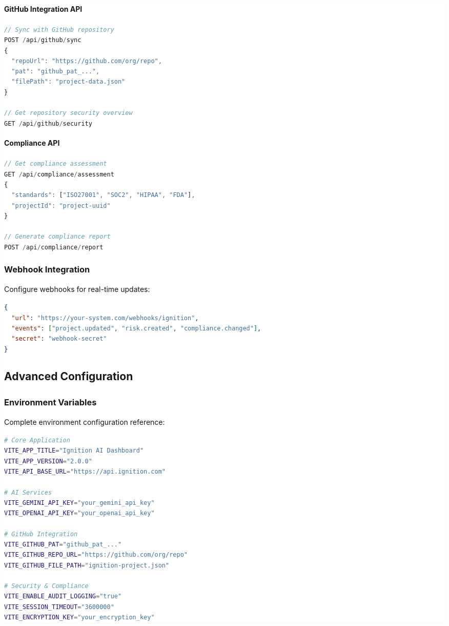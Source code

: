 #### GitHub Integration API

```typescript
// Sync with GitHub repository
POST /api/github/sync
{
  "repoUrl": "https://github.com/org/repo",
  "pat": "github_pat_...",
  "filePath": "project-data.json"
}

// Get repository security overview
GET /api/github/security
```

#### Compliance API

```typescript
// Get compliance assessment
GET /api/compliance/assessment
{
  "standards": ["ISO27001", "SOC2", "HIPAA", "FDA"],
  "projectId": "project-uuid"
}

// Generate compliance report
POST /api/compliance/report
```

### Webhook Integration

Configure webhooks for real-time updates:

```json
{
  "url": "https://your-system.com/webhooks/ignition",
  "events": ["project.updated", "risk.created", "compliance.changed"],
  "secret": "webhook-secret"
}
```

## Advanced Configuration

### Environment Variables

Complete environment configuration reference:

```bash
# Core Application
VITE_APP_TITLE="Ignition AI Dashboard"
VITE_APP_VERSION="2.0.0"
VITE_API_BASE_URL="https://api.ignition.com"

# AI Services
VITE_GEMINI_API_KEY="your_gemini_api_key"
VITE_OPENAI_API_KEY="your_openai_api_key"

# GitHub Integration
VITE_GITHUB_PAT="github_pat_..."
VITE_GITHUB_REPO_URL="https://github.com/org/repo"
VITE_GITHUB_FILE_PATH="ignition-project.json"

# Security & Compliance
VITE_ENABLE_AUDIT_LOGGING="true"
VITE_SESSION_TIMEOUT="3600000"
VITE_ENCRYPTION_KEY="your_encryption_key"
```